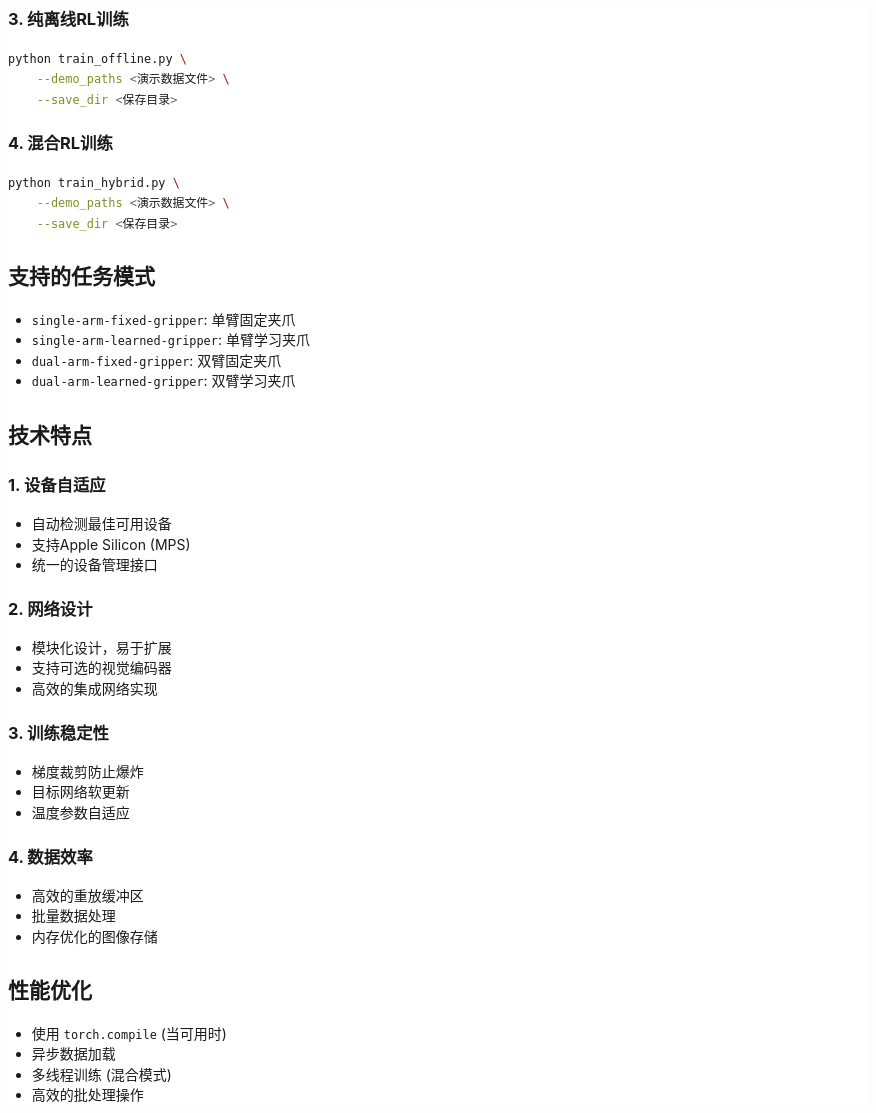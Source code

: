 ### 3. 纯离线RL训练
```bash
python train_offline.py \
    --demo_paths <演示数据文件> \
    --save_dir <保存目录>
```

### 4. 混合RL训练
```bash
python train_hybrid.py \
    --demo_paths <演示数据文件> \
    --save_dir <保存目录>
```

## 支持的任务模式

- `single-arm-fixed-gripper`: 单臂固定夹爪
- `single-arm-learned-gripper`: 单臂学习夹爪
- `dual-arm-fixed-gripper`: 双臂固定夹爪
- `dual-arm-learned-gripper`: 双臂学习夹爪

## 技术特点

### 1. 设备自适应
- 自动检测最佳可用设备
- 支持Apple Silicon (MPS)
- 统一的设备管理接口

### 2. 网络设计
- 模块化设计，易于扩展
- 支持可选的视觉编码器
- 高效的集成网络实现

### 3. 训练稳定性
- 梯度裁剪防止爆炸
- 目标网络软更新
- 温度参数自适应

### 4. 数据效率
- 高效的重放缓冲区
- 批量数据处理
- 内存优化的图像存储

## 性能优化

- 使用 `torch.compile` (当可用时)
- 异步数据加载
- 多线程训练 (混合模式)
- 高效的批处理操作
